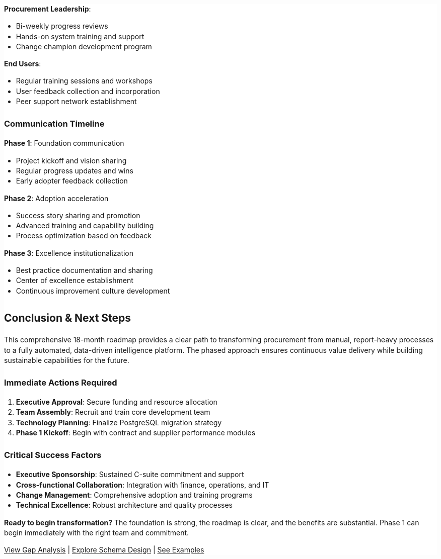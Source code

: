 **Procurement Leadership**:
- Bi-weekly progress reviews
- Hands-on system training and support
- Change champion development program

**End Users**:
- Regular training sessions and workshops
- User feedback collection and incorporation
- Peer support network establishment

### Communication Timeline

**Phase 1**: Foundation communication
- Project kickoff and vision sharing
- Regular progress updates and wins
- Early adopter feedback collection

**Phase 2**: Adoption acceleration
- Success story sharing and promotion
- Advanced training and capability building
- Process optimization based on feedback

**Phase 3**: Excellence institutionalization
- Best practice documentation and sharing
- Center of excellence establishment
- Continuous improvement culture development

## Conclusion & Next Steps

This comprehensive 18-month roadmap provides a clear path to transforming procurement from manual, report-heavy processes to a fully automated, data-driven intelligence platform. The phased approach ensures continuous value delivery while building sustainable capabilities for the future.

### Immediate Actions Required

1. **Executive Approval**: Secure funding and resource allocation
2. **Team Assembly**: Recruit and train core development team
3. **Technology Planning**: Finalize PostgreSQL migration strategy
4. **Phase 1 Kickoff**: Begin with contract and supplier performance modules

### Critical Success Factors

- **Executive Sponsorship**: Sustained C-suite commitment and support
- **Cross-functional Collaboration**: Integration with finance, operations, and IT
- **Change Management**: Comprehensive adoption and training programs
- **Technical Excellence**: Robust architecture and quality processes

**Ready to begin transformation?** The foundation is strong, the roadmap is clear, and the benefits are substantial. Phase 1 can begin immediately with the right team and commitment.

[View Gap Analysis](../gap-analysis/gap-analysis-matrix.md) | [Explore Schema Design](../schema-design/enhanced-schema-design.md) | [See Examples](../../examples/)

